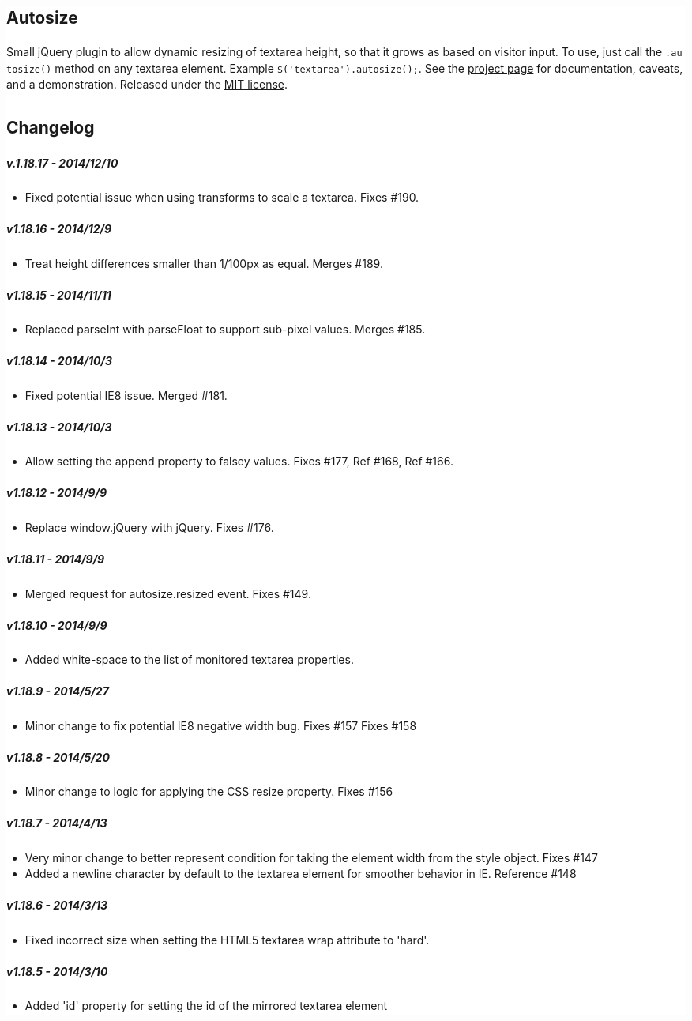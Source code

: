 ## Autosize

Small jQuery plugin to allow dynamic resizing of textarea height, so that it grows as based on visitor input.  To use, just call the `.autosize()` method on any textarea element. Example `$('textarea').autosize();`.  See the [project page](http://jacklmoore.com/autosize/) for documentation, caveats, and a demonstration.  Released under the [MIT license](http://www.opensource.org/licenses/mit-license.php).

## Changelog

##### v.1.18.17 - 2014/12/10
* Fixed potential issue when using transforms to scale a textarea.  Fixes #190.

##### v1.18.16 - 2014/12/9
* Treat height differences smaller than 1/100px as equal. Merges #189.

##### v1.18.15 - 2014/11/11
* Replaced parseInt with parseFloat to support sub-pixel values.  Merges #185.

##### v1.18.14 - 2014/10/3
* Fixed potential IE8 issue.  Merged #181.

##### v1.18.13 - 2014/10/3
* Allow setting the append property to falsey values.  Fixes #177, Ref #168, Ref #166.

##### v1.18.12 - 2014/9/9
* Replace window.jQuery with jQuery.  Fixes #176.

##### v1.18.11 - 2014/9/9
* Merged request for autosize.resized event.  Fixes #149.

##### v1.18.10 - 2014/9/9
* Added white-space to the list of monitored textarea properties.

##### v1.18.9 - 2014/5/27
* Minor change to fix potential IE8 negative width bug. Fixes #157 Fixes #158

##### v1.18.8 - 2014/5/20
* Minor change to logic for applying the CSS resize property. Fixes #156

##### v1.18.7 - 2014/4/13
* Very minor change to better represent condition for taking the element width from the style object. Fixes #147
* Added a newline character by default to the textarea element for smoother behavior in IE.  Reference #148

##### v1.18.6 - 2014/3/13
* Fixed incorrect size when setting the HTML5 textarea wrap attribute to 'hard'.

##### v1.18.5 - 2014/3/10
* Added 'id' property for setting the id of the mirrored textarea element
